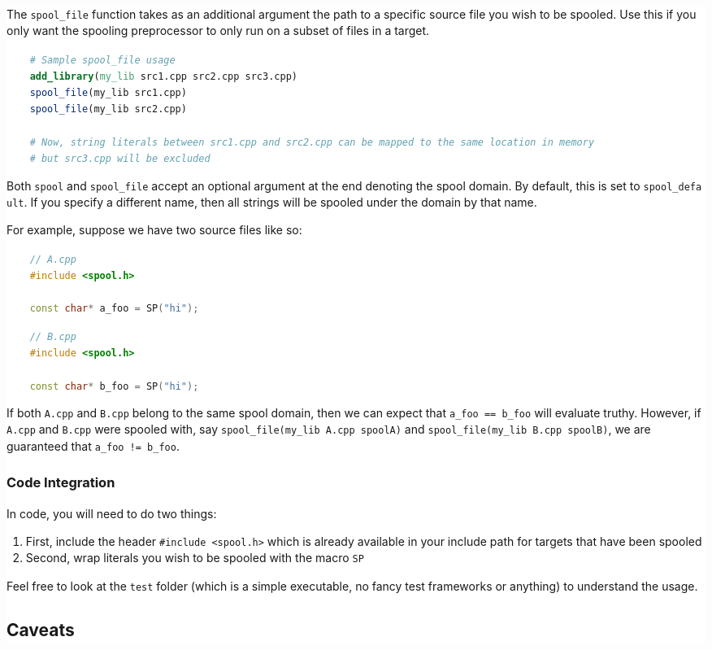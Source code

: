 
The `spool_file` function takes as an additional argument the path to a specific source file you wish to be spooled.
Use this if you only want the spooling preprocessor to only run on a subset of files in a target.

```cmake
    # Sample spool_file usage
    add_library(my_lib src1.cpp src2.cpp src3.cpp)
    spool_file(my_lib src1.cpp)
    spool_file(my_lib src2.cpp)

    # Now, string literals between src1.cpp and src2.cpp can be mapped to the same location in memory
    # but src3.cpp will be excluded
```

Both `spool` and `spool_file` accept an optional argument at the end denoting the spool domain. By default, this is
set to `spool_default`. If you specify a different name, then all strings will be spooled under the domain by that name.

For example, suppose we have two source files like so:

```c++
    // A.cpp
    #include <spool.h>

    const char* a_foo = SP("hi");
```

```c++
    // B.cpp
    #include <spool.h>

    const char* b_foo = SP("hi");
```

If both `A.cpp` and `B.cpp` belong to the same spool domain, then we can expect that `a_foo == b_foo` will evaluate truthy.
However, if `A.cpp` and `B.cpp` were spooled with, say `spool_file(my_lib A.cpp spoolA)` and `spool_file(my_lib B.cpp spoolB)`,
we are guaranteed that `a_foo != b_foo`.

### Code Integration

In code, you will need to do two things:

1. First, include the header `#include <spool.h>` which is already available in your include path for targets that have been spooled
2. Second, wrap literals you wish to be spooled with the macro `SP`

Feel free to look at the `test` folder (which is a simple executable, no fancy test frameworks or anything) to understand the usage.

## Caveats
